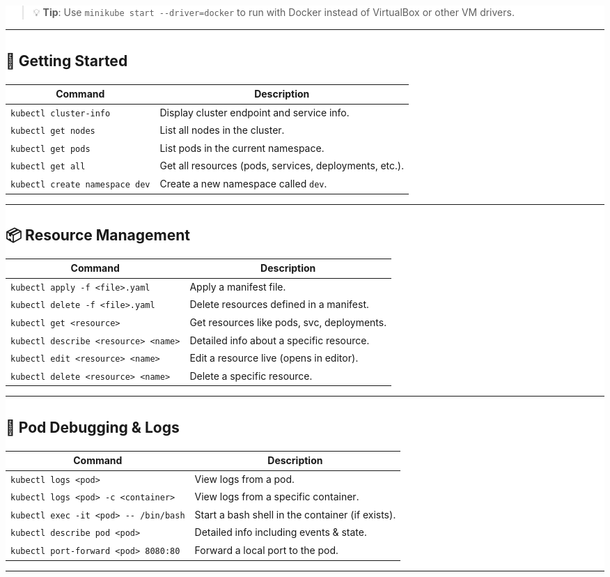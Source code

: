 > 💡 **Tip**: Use `minikube start --driver=docker` to run with Docker instead of VirtualBox or other VM drivers.

---

## 🚀 Getting Started

| Command                        | Description                                            |
| ------------------------------ | ------------------------------------------------------ |
| `kubectl cluster-info`         | Display cluster endpoint and service info.             |
| `kubectl get nodes`            | List all nodes in the cluster.                         |
| `kubectl get pods`             | List pods in the current namespace.                    |
| `kubectl get all`              | Get all resources (pods, services, deployments, etc.). |
| `kubectl create namespace dev` | Create a new namespace called `dev`.                   |

---

## 📦 Resource Management

| Command                              | Description                                |
| ------------------------------------ | ------------------------------------------ |
| `kubectl apply -f <file>.yaml`       | Apply a manifest file.                     |
| `kubectl delete -f <file>.yaml`      | Delete resources defined in a manifest.    |
| `kubectl get <resource>`             | Get resources like pods, svc, deployments. |
| `kubectl describe <resource> <name>` | Detailed info about a specific resource.   |
| `kubectl edit <resource> <name>`     | Edit a resource live (opens in editor).    |
| `kubectl delete <resource> <name>`   | Delete a specific resource.                |

---

## 🧪 Pod Debugging & Logs

| Command                               | Description                                      |
| ------------------------------------- | ------------------------------------------------ |
| `kubectl logs <pod>`                  | View logs from a pod.                            |
| `kubectl logs <pod> -c <container>`   | View logs from a specific container.             |
| `kubectl exec -it <pod> -- /bin/bash` | Start a bash shell in the container (if exists). |
| `kubectl describe pod <pod>`          | Detailed info including events & state.          |
| `kubectl port-forward <pod> 8080:80`  | Forward a local port to the pod.                 |

---
